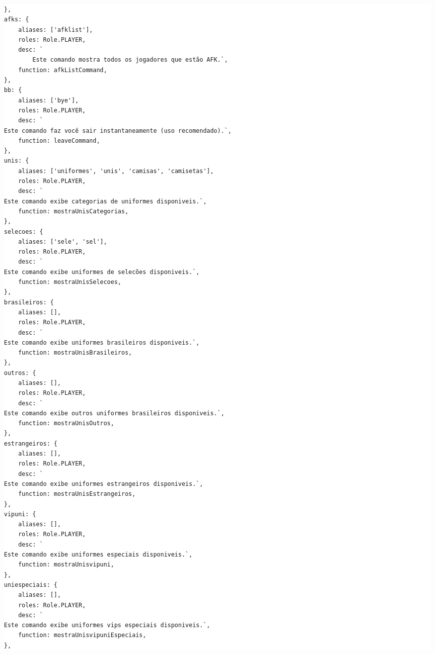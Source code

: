     },
    afks: {
        aliases: ['afklist'],
        roles: Role.PLAYER,
        desc: `
            Este comando mostra todos os jogadores que estão AFK.`,
        function: afkListCommand,
    },
    bb: {
        aliases: ['bye'],
        roles: Role.PLAYER,
        desc: `
    Este comando faz você sair instantaneamente (uso recomendado).`,
        function: leaveCommand,
    },
    unis: {
        aliases: ['uniformes', 'unis', 'camisas', 'camisetas'],
        roles: Role.PLAYER,
        desc: `
    Este comando exibe categorias de uniformes disponiveis.`,
        function: mostraUnisCategorias,
    },
    selecoes: {
        aliases: ['sele', 'sel'],
        roles: Role.PLAYER,
        desc: `
    Este comando exibe uniformes de selecões disponiveis.`,
        function: mostraUnisSelecoes,
    },
    brasileiros: {
        aliases: [],
        roles: Role.PLAYER,
        desc: `
    Este comando exibe uniformes brasileiros disponiveis.`,
        function: mostraUnisBrasileiros,
    },
    outros: {
        aliases: [],
        roles: Role.PLAYER,
        desc: `
    Este comando exibe outros uniformes brasileiros disponiveis.`,
        function: mostraUnisOutros,
    },
    estrangeiros: {
        aliases: [],
        roles: Role.PLAYER,
        desc: `
    Este comando exibe uniformes estrangeiros disponiveis.`,
        function: mostraUnisEstrangeiros,
    },
    vipuni: {
        aliases: [],
        roles: Role.PLAYER,
        desc: `
    Este comando exibe uniformes especiais disponiveis.`,
        function: mostraUnisvipuni,
    },
    uniespeciais: {
        aliases: [],
        roles: Role.PLAYER,
        desc: `
    Este comando exibe uniformes vips especiais disponiveis.`,
        function: mostraUnisvipuniEspeciais,
    },